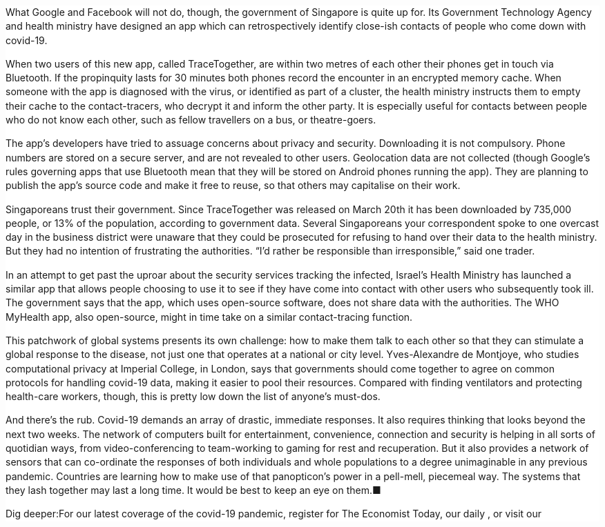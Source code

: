 What Google and Facebook will not do, though, the government of Singapore is quite up for. Its Government Technology Agency and health ministry have designed an app which can retrospectively identify close-ish contacts of people who come down with covid-19.

When two users of this new app, called TraceTogether, are within two metres of each other their phones get in touch via Bluetooth. If the propinquity lasts for 30 minutes both phones record the encounter in an encrypted memory cache. When someone with the app is diagnosed with the virus, or identified as part of a cluster, the health ministry instructs them to empty their cache to the contact-tracers, who decrypt it and inform the other party. It is especially useful for contacts between people who do not know each other, such as fellow travellers on a bus, or theatre-goers.

The app’s developers have tried to assuage concerns about privacy and security. Downloading it is not compulsory. Phone numbers are stored on a secure server, and are not revealed to other users. Geolocation data are not collected (though Google’s rules governing apps that use Bluetooth mean that they will be stored on Android phones running the app). They are planning to publish the app’s source code and make it free to reuse, so that others may capitalise on their work.

Singaporeans trust their government. Since TraceTogether was released on March 20th it has been downloaded by 735,000 people, or 13% of the population, according to government data. Several Singaporeans your correspondent spoke to one overcast day in the business district were unaware that they could be prosecuted for refusing to hand over their data to the health ministry. But they had no intention of frustrating the authorities. “I’d rather be responsible than irresponsible,” said one trader.

In an attempt to get past the uproar about the security services tracking the infected, Israel’s Health Ministry has launched a similar app that allows people choosing to use it to see if they have come into contact with other users who subsequently took ill. The government says that the app, which uses open-source software, does not share data with the authorities. The WHO MyHealth app, also open-source, might in time take on a similar contact-tracing function.

This patchwork of global systems presents its own challenge: how to make them talk to each other so that they can stimulate a global response to the disease, not just one that operates at a national or city level. Yves-Alexandre de Montjoye, who studies computational privacy at Imperial College, in London, says that governments should come together to agree on common protocols for handling covid-19 data, making it easier to pool their resources. Compared with finding ventilators and protecting health-care workers, though, this is pretty low down the list of anyone’s must-dos.

And there’s the rub. Covid-19 demands an array of drastic, immediate responses. It also requires thinking that looks beyond the next two weeks. The network of computers built for entertainment, convenience, connection and security is helping in all sorts of quotidian ways, from video-conferencing to team-working to gaming for rest and recuperation. But it also provides a network of sensors that can co-ordinate the responses of both individuals and whole populations to a degree unimaginable in any previous pandemic. Countries are learning how to make use of that panopticon’s power in a pell-mell, piecemeal way. The systems that they lash together may last a long time. It would be best to keep an eye on them.■

Dig deeper:For our latest coverage of the covid-19 pandemic, register for The Economist Today, our daily , or visit our 

